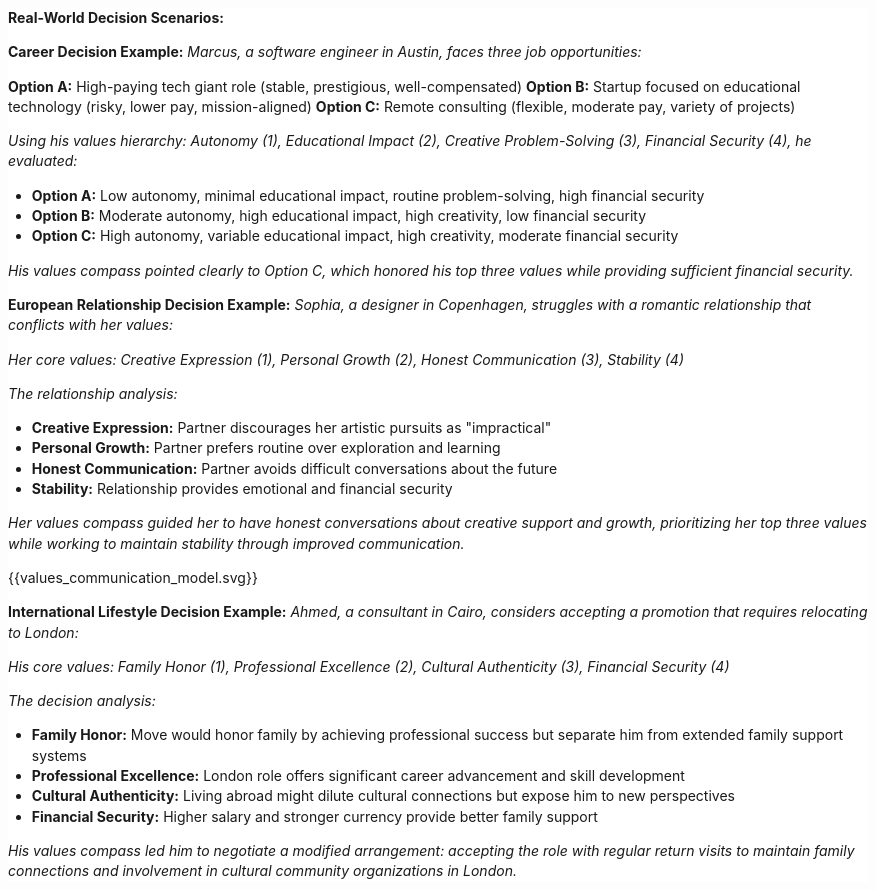 **Real-World Decision Scenarios:**

**Career Decision Example:**
*Marcus, a software engineer in Austin, faces three job opportunities:*

**Option A:** High-paying tech giant role (stable, prestigious, well-compensated)
**Option B:** Startup focused on educational technology (risky, lower pay, mission-aligned)
**Option C:** Remote consulting (flexible, moderate pay, variety of projects)

*Using his values hierarchy: Autonomy (1), Educational Impact (2), Creative Problem-Solving (3), Financial Security (4), he evaluated:*

- **Option A:** Low autonomy, minimal educational impact, routine problem-solving, high financial security
- **Option B:** Moderate autonomy, high educational impact, high creativity, low financial security
- **Option C:** High autonomy, variable educational impact, high creativity, moderate financial security

*His values compass pointed clearly to Option C, which honored his top three values while providing sufficient financial security.*

**European Relationship Decision Example:**
*Sophia, a designer in Copenhagen, struggles with a romantic relationship that conflicts with her values:*

*Her core values: Creative Expression (1), Personal Growth (2), Honest Communication (3), Stability (4)*

*The relationship analysis:*
- **Creative Expression:** Partner discourages her artistic pursuits as "impractical"
- **Personal Growth:** Partner prefers routine over exploration and learning
- **Honest Communication:** Partner avoids difficult conversations about the future
- **Stability:** Relationship provides emotional and financial security

*Her values compass guided her to have honest conversations about creative support and growth, prioritizing her top three values while working to maintain stability through improved communication.*


{{values_communication_model.svg}}


**International Lifestyle Decision Example:**
*Ahmed, a consultant in Cairo, considers accepting a promotion that requires relocating to London:*

*His core values: Family Honor (1), Professional Excellence (2), Cultural Authenticity (3), Financial Security (4)*

*The decision analysis:*
- **Family Honor:** Move would honor family by achieving professional success but separate him from extended family support systems
- **Professional Excellence:** London role offers significant career advancement and skill development
- **Cultural Authenticity:** Living abroad might dilute cultural connections but expose him to new perspectives
- **Financial Security:** Higher salary and stronger currency provide better family support

*His values compass led him to negotiate a modified arrangement: accepting the role with regular return visits to maintain family connections and involvement in cultural community organizations in London.*

